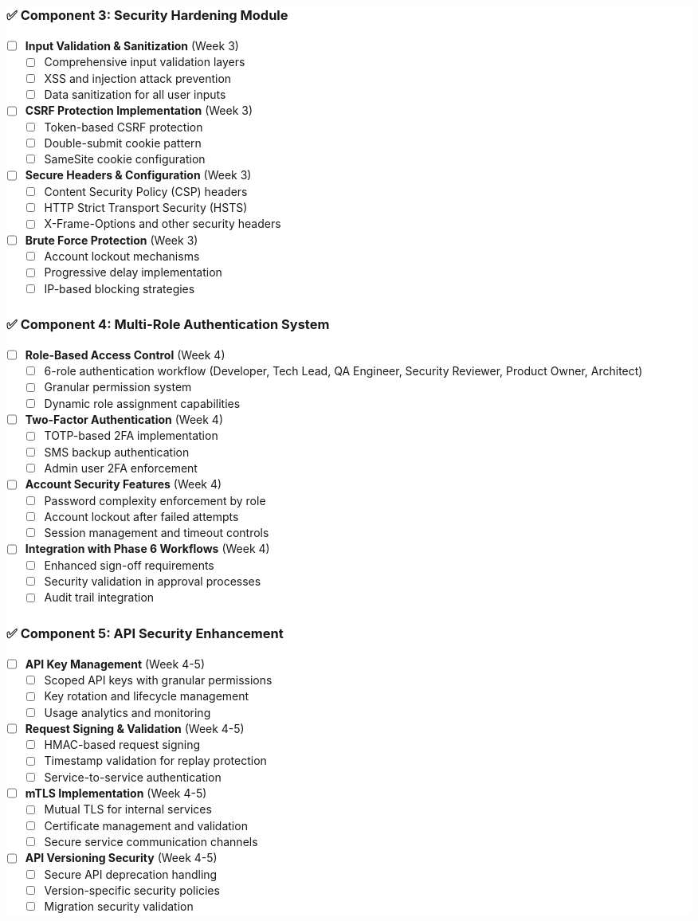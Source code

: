 ### ✅ Component 3: Security Hardening Module
- [ ] **Input Validation & Sanitization** (Week 3)
  - [ ] Comprehensive input validation layers
  - [ ] XSS and injection attack prevention
  - [ ] Data sanitization for all user inputs
- [ ] **CSRF Protection Implementation** (Week 3)
  - [ ] Token-based CSRF protection
  - [ ] Double-submit cookie pattern
  - [ ] SameSite cookie configuration
- [ ] **Secure Headers & Configuration** (Week 3)
  - [ ] Content Security Policy (CSP) headers
  - [ ] HTTP Strict Transport Security (HSTS)
  - [ ] X-Frame-Options and other security headers
- [ ] **Brute Force Protection** (Week 3)
  - [ ] Account lockout mechanisms
  - [ ] Progressive delay implementation
  - [ ] IP-based blocking strategies

### ✅ Component 4: Multi-Role Authentication System
- [ ] **Role-Based Access Control** (Week 4)
  - [ ] 6-role authentication workflow (Developer, Tech Lead, QA Engineer, Security Reviewer, Product Owner, Architect)
  - [ ] Granular permission system
  - [ ] Dynamic role assignment capabilities
- [ ] **Two-Factor Authentication** (Week 4)
  - [ ] TOTP-based 2FA implementation
  - [ ] SMS backup authentication
  - [ ] Admin user 2FA enforcement
- [ ] **Account Security Features** (Week 4)
  - [ ] Password complexity enforcement by role
  - [ ] Account lockout after failed attempts
  - [ ] Session management and timeout controls
- [ ] **Integration with Phase 6 Workflows** (Week 4)
  - [ ] Enhanced sign-off requirements
  - [ ] Security validation in approval processes
  - [ ] Audit trail integration

### ✅ Component 5: API Security Enhancement
- [ ] **API Key Management** (Week 4-5)
  - [ ] Scoped API keys with granular permissions
  - [ ] Key rotation and lifecycle management
  - [ ] Usage analytics and monitoring
- [ ] **Request Signing & Validation** (Week 4-5)
  - [ ] HMAC-based request signing
  - [ ] Timestamp validation for replay protection
  - [ ] Service-to-service authentication
- [ ] **mTLS Implementation** (Week 4-5)
  - [ ] Mutual TLS for internal services
  - [ ] Certificate management and validation
  - [ ] Secure service communication channels
- [ ] **API Versioning Security** (Week 4-5)
  - [ ] Secure API deprecation handling
  - [ ] Version-specific security policies
  - [ ] Migration security validation
